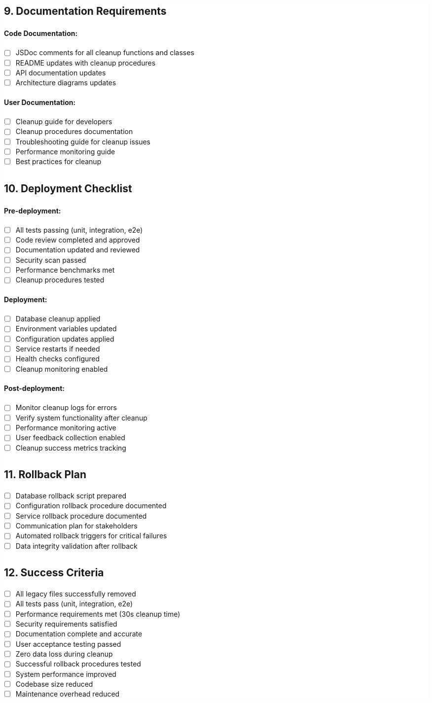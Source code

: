 ## 9. Documentation Requirements

#### Code Documentation:
- [ ] JSDoc comments for all cleanup functions and classes
- [ ] README updates with cleanup procedures
- [ ] API documentation updates
- [ ] Architecture diagrams updates

#### User Documentation:
- [ ] Cleanup guide for developers
- [ ] Cleanup procedures documentation
- [ ] Troubleshooting guide for cleanup issues
- [ ] Performance monitoring guide
- [ ] Best practices for cleanup

## 10. Deployment Checklist

#### Pre-deployment:
- [ ] All tests passing (unit, integration, e2e)
- [ ] Code review completed and approved
- [ ] Documentation updated and reviewed
- [ ] Security scan passed
- [ ] Performance benchmarks met
- [ ] Cleanup procedures tested

#### Deployment:
- [ ] Database cleanup applied
- [ ] Environment variables updated
- [ ] Configuration updates applied
- [ ] Service restarts if needed
- [ ] Health checks configured
- [ ] Cleanup monitoring enabled

#### Post-deployment:
- [ ] Monitor cleanup logs for errors
- [ ] Verify system functionality after cleanup
- [ ] Performance monitoring active
- [ ] User feedback collection enabled
- [ ] Cleanup success metrics tracking

## 11. Rollback Plan
- [ ] Database rollback script prepared
- [ ] Configuration rollback procedure documented
- [ ] Service rollback procedure documented
- [ ] Communication plan for stakeholders
- [ ] Automated rollback triggers for critical failures
- [ ] Data integrity validation after rollback

## 12. Success Criteria
- [ ] All legacy files successfully removed
- [ ] All tests pass (unit, integration, e2e)
- [ ] Performance requirements met (30s cleanup time)
- [ ] Security requirements satisfied
- [ ] Documentation complete and accurate
- [ ] User acceptance testing passed
- [ ] Zero data loss during cleanup
- [ ] Successful rollback procedures tested
- [ ] System performance improved
- [ ] Codebase size reduced
- [ ] Maintenance overhead reduced
